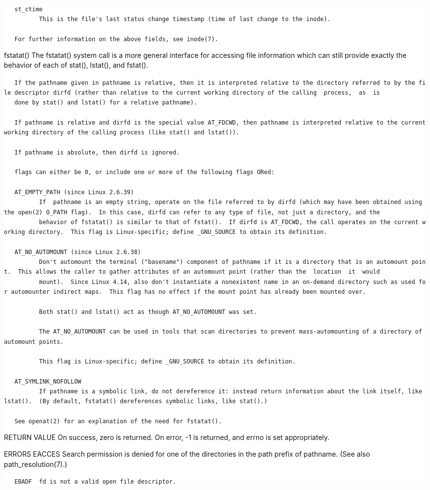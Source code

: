        st_ctime
              This is the file's last status change timestamp (time of last change to the inode).

       For further information on the above fields, see inode(7).

   fstatat()
       The fstatat() system call is a more general interface for accessing file information which can still provide exactly the behavior of each of stat(), lstat(), and fstat().

       If the pathname given in pathname is relative, then it is interpreted relative to the directory referred to by the file descriptor dirfd (rather than relative to the current working directory of the calling  process,  as  is
       done by stat() and lstat() for a relative pathname).

       If pathname is relative and dirfd is the special value AT_FDCWD, then pathname is interpreted relative to the current working directory of the calling process (like stat() and lstat()).

       If pathname is absolute, then dirfd is ignored.

       flags can either be 0, or include one or more of the following flags ORed:

       AT_EMPTY_PATH (since Linux 2.6.39)
              If  pathname is an empty string, operate on the file referred to by dirfd (which may have been obtained using the open(2) O_PATH flag).  In this case, dirfd can refer to any type of file, not just a directory, and the
              behavior of fstatat() is similar to that of fstat().  If dirfd is AT_FDCWD, the call operates on the current working directory.  This flag is Linux-specific; define _GNU_SOURCE to obtain its definition.

       AT_NO_AUTOMOUNT (since Linux 2.6.38)
              Don't automount the terminal ("basename") component of pathname if it is a directory that is an automount point.  This allows the caller to gather attributes of an automount point (rather than the  location  it  would
              mount).  Since Linux 4.14, also don't instantiate a nonexistent name in an on-demand directory such as used for automounter indirect maps.  This flag has no effect if the mount point has already been mounted over.

              Both stat() and lstat() act as though AT_NO_AUTOMOUNT was set.

              The AT_NO_AUTOMOUNT can be used in tools that scan directories to prevent mass-automounting of a directory of automount points.

              This flag is Linux-specific; define _GNU_SOURCE to obtain its definition.

       AT_SYMLINK_NOFOLLOW
              If pathname is a symbolic link, do not dereference it: instead return information about the link itself, like lstat().  (By default, fstatat() dereferences symbolic links, like stat().)

       See openat(2) for an explanation of the need for fstatat().

RETURN VALUE
       On success, zero is returned.  On error, -1 is returned, and errno is set appropriately.

ERRORS
       EACCES Search permission is denied for one of the directories in the path prefix of pathname.  (See also path_resolution(7).)

       EBADF  fd is not a valid open file descriptor.
